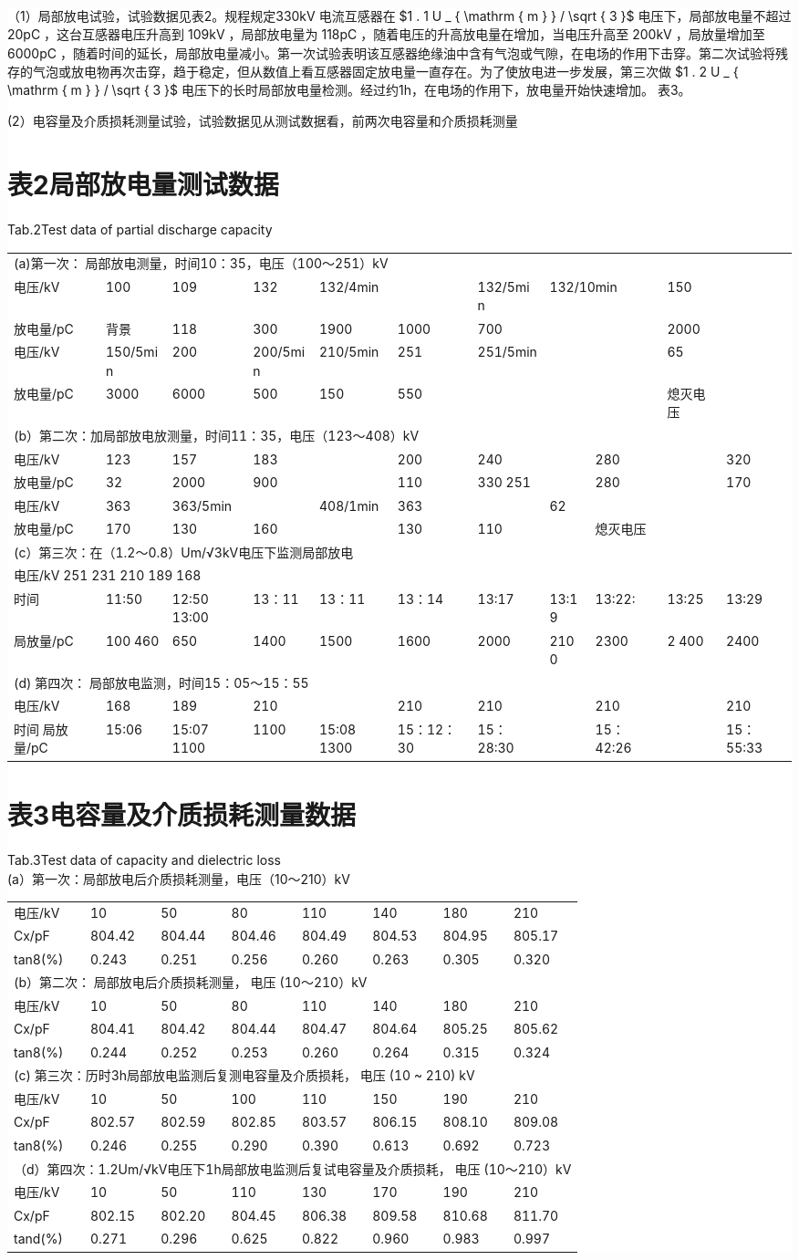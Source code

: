 （1）局部放电试验，试验数据见表2。规程规定$3 3 0 \mathrm { k V }$ 电流互感器在 $1 . 1 U _ { \mathrm { m } } / \sqrt { 3 }$ 电压下，局部放电量不超过 $2 0 \mathrm { p C }$ ，这台互感器电压升高到 $1 0 9 \mathrm { k V }$ ，局部放电量为 $1 1 8 \mathrm { p C }$ ，随着电压的升高放电量在增加，当电压升高至 $2 0 0 \mathrm { k V }$ ，局放量增加至 $6 0 0 0 \mathrm { p C }$ ，随着时间的延长，局部放电量减小。第一次试验表明该互感器绝缘油中含有气泡或气隙，在电场的作用下击穿。第二次试验将残存的气泡或放电物再次击穿，趋于稳定，但从数值上看互感器固定放电量一直存在。为了使放电进一步发展，第三次做 $1 . 2 U _ { \mathrm { m } } / \sqrt { 3 }$ 电压下的长时局部放电量检测。经过约1h，在电场的作用下，放电量开始快速增加。 表3。

(2）电容量及介质损耗测量试验，试验数据见从测试数据看，前两次电容量和介质损耗测量

# 表2局部放电量测试数据

Tab.2Test data of partial discharge capacity

<html><body><table><tr><td colspan="11">(a)第一次： 局部放电测量，时间10：35，电压（100～251）kV</td></tr><tr><td>电压/kV</td><td>100</td><td>109</td><td>132</td><td>132/4min</td><td></td><td>132/5min</td><td colspan="2">132/10min</td><td>150</td></tr><tr><td>放电量/pC</td><td>背景</td><td>118</td><td>300</td><td>1900</td><td>1000</td><td colspan="2">700</td><td></td><td>2000</td></tr><tr><td>电压/kV</td><td>150/5min</td><td>200</td><td>200/5min</td><td>210/5min</td><td>251</td><td colspan="2">251/5min</td><td></td><td>65</td></tr><tr><td>放电量/pC</td><td>3000</td><td>6000</td><td>500</td><td>150</td><td>550</td><td colspan="2"></td><td></td><td>熄灭电压</td></tr><tr><td colspan="11">(b）第二次：加局部放电放测量，时间11：35，电压（123～408）kV</td></tr><tr><td>电压/kV</td><td>123</td><td>157</td><td colspan="2">183</td><td>200</td><td colspan="2">240</td><td colspan="2">280</td><td>320</td></tr><tr><td>放电量/pC</td><td>32</td><td>2000</td><td>900</td><td></td><td>110</td><td colspan="2">330 251</td><td colspan="2">280</td><td>170</td></tr><tr><td>电压/kV</td><td>363</td><td colspan="2">363/5min</td><td>408/1min</td><td colspan="2">363</td><td colspan="2">62</td><td colspan="2"></td></tr><tr><td>放电量/pC</td><td>170</td><td>130</td><td colspan="2">160</td><td>130</td><td colspan="2">110</td><td colspan="2">熄灭电压</td><td></td></tr><tr><td colspan="11">(c）第三次：在（1.2～0.8）Um/√3kV电压下监测局部放电</td></tr><tr><td colspan="11">电压/kV 251 231 210 189 168</td></tr><tr><td>时间</td><td>11:50</td><td>12:50 13:00</td><td>13：11</td><td>13：11</td><td>13：14</td><td>13:17</td><td>13:19</td><td>13:22:</td><td>13:25</td><td>13:29</td></tr><tr><td>局放量/pC</td><td>100 460</td><td>650</td><td>1400</td><td>1500</td><td>1600</td><td>2000</td><td>2100</td><td>2300</td><td>2 400</td><td>2400</td></tr><tr><td colspan="11">(d) 第四次： 局部放电监测，时间15：05～15：55</td></tr><tr><td>电压/kV</td><td>168</td><td>189</td><td>210</td><td></td><td>210</td><td>210</td><td></td><td>210</td><td></td><td>210</td></tr><tr><td>时间 局放量/pC</td><td>15:06</td><td>15:07 1100</td><td>1100</td><td>15:08 1300</td><td>15：12：30</td><td>15：28:30</td><td></td><td>15：42:26</td><td></td><td>15：55:33</td></tr></table></body></html>

# 表3电容量及介质损耗测量数据

Tab.3Test data of capacity and dielectric loss   
(a）第一次：局部放电后介质损耗测量，电压（10～210）kV  

<html><body><table><tr><td>电压/kV</td><td>10</td><td>50</td><td>80</td><td>110</td><td>140</td><td>180</td><td>210</td></tr><tr><td>Cx/pF</td><td>804.42</td><td>804.44</td><td>804.46</td><td>804.49</td><td>804.53</td><td>804.95</td><td>805.17</td></tr><tr><td>tan8(%)</td><td>0.243</td><td>0.251</td><td>0.256</td><td>0.260</td><td>0.263</td><td>0.305</td><td>0.320</td></tr><tr><td colspan="8">(b）第二次： 局部放电后介质损耗测量， 电压 (10～210）kV</td></tr><tr><td>电压/kV</td><td>10</td><td>50</td><td>80</td><td>110</td><td>140</td><td>180</td><td>210</td></tr><tr><td>Cx/pF</td><td>804.41</td><td>804.42</td><td>804.44</td><td>804.47</td><td>804.64</td><td>805.25</td><td>805.62</td></tr><tr><td>tan8(%)</td><td>0.244</td><td>0.252</td><td>0.253</td><td>0.260</td><td>0.264</td><td>0.315</td><td>0.324</td></tr><tr><td colspan="8">(c) 第三次：历时3h局部放电监测后复测电容量及介质损耗， 电压 (10 ~ 210) kV</td></tr><tr><td>电压/kV</td><td>10</td><td>50</td><td>100</td><td>110</td><td>150</td><td>190</td><td>210</td></tr><tr><td>Cx/pF</td><td>802.57</td><td>802.59</td><td>802.85</td><td>803.57</td><td>806.15</td><td>808.10</td><td>809.08</td></tr><tr><td>tan8(%)</td><td>0.246</td><td>0.255</td><td>0.290</td><td>0.390</td><td>0.613</td><td>0.692</td><td>0.723</td></tr><tr><td colspan="8">（d）第四次：1.2Um/√kV电压下1h局部放电监测后复试电容量及介质损耗， 电压 (10～210）kV</td></tr><tr><td>电压/kV</td><td>10</td><td>50</td><td>110</td><td>130</td><td>170</td><td>190</td><td>210</td></tr><tr><td>Cx/pF</td><td>802.15</td><td>802.20</td><td>804.45</td><td>806.38</td><td>809.58</td><td>810.68</td><td>811.70</td></tr><tr><td>tand(%)</td><td>0.271</td><td>0.296</td><td>0.625</td><td>0.822</td><td>0.960</td><td>0.983</td><td>0.997</td></tr></table></body></html>

